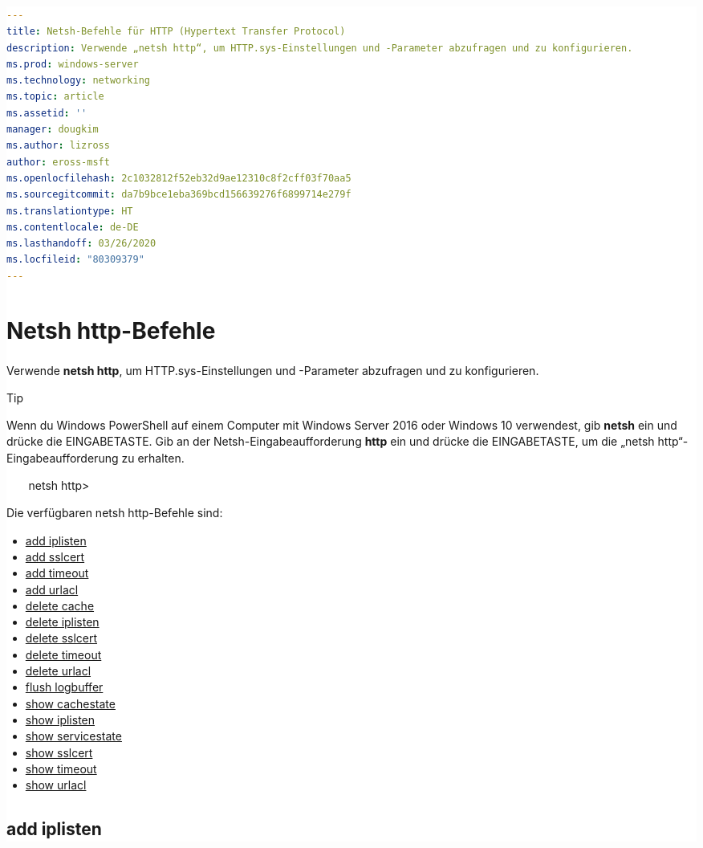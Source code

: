 ```yaml
---
title: Netsh-Befehle für HTTP (Hypertext Transfer Protocol)
description: Verwende „netsh http“, um HTTP.sys-Einstellungen und -Parameter abzufragen und zu konfigurieren.
ms.prod: windows-server
ms.technology: networking
ms.topic: article
ms.assetid: ''
manager: dougkim
ms.author: lizross
author: eross-msft
ms.openlocfilehash: 2c1032812f52eb32d9ae12310c8f2cff03f70aa5
ms.sourcegitcommit: da7b9bce1eba369bcd156639276f6899714e279f
ms.translationtype: HT
ms.contentlocale: de-DE
ms.lasthandoff: 03/26/2020
ms.locfileid: "80309379"
---
```

# <a name="netsh-http-commands"></a>Netsh http-Befehle


Verwende **netsh http**, um HTTP.sys-Einstellungen und -Parameter abzufragen und zu konfigurieren.  

>[!TIP]
>Wenn du Windows PowerShell auf einem Computer mit Windows Server 2016 oder Windows 10 verwendest, gib **netsh** ein und drücke die EINGABETASTE. Gib an der Netsh-Eingabeaufforderung **http** ein und drücke die EINGABETASTE, um die „netsh http“-Eingabeaufforderung zu erhalten.
>
>&nbsp;&nbsp;&nbsp;&nbsp;&nbsp;&nbsp;&nbsp;netsh http\>

Die verfügbaren netsh http-Befehle sind:

- [add iplisten](#add-iplisten)
- [add sslcert](#add-sslcert)
- [add timeout](#add-timeout)
- [add urlacl](#add-urlacl)
- [delete cache](#delete-cache)
- [delete iplisten](#delete-iplisten)
- [delete sslcert](#delete-sslcert)
- [delete timeout](#delete-timeout)
- [delete urlacl](#delete-urlacl)
- [flush logbuffer](#flush-logbuffer)
- [show cachestate](#show-cachestate)
- [show iplisten](#show-iplisten)
- [show servicestate](#show-servicestate)
- [show sslcert](#show-sslcert)
- [show timeout](#show-timeout)
- [show urlacl](#show-urlacl)

## <a name="add-iplisten"></a>add iplisten
